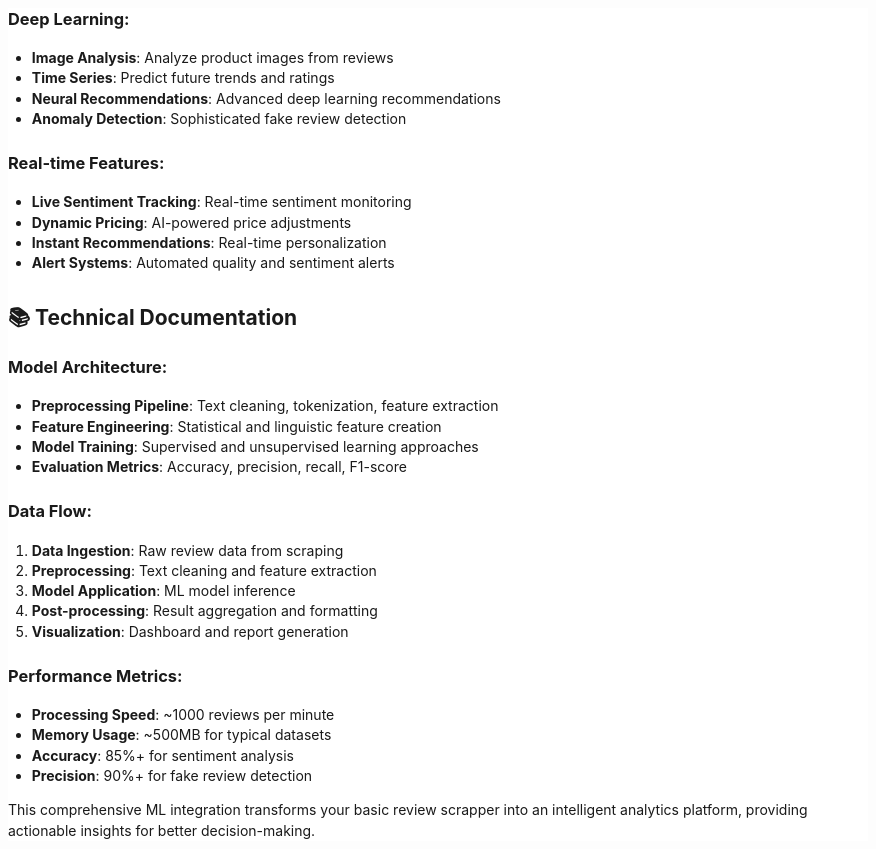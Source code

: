 ### Deep Learning:
- **Image Analysis**: Analyze product images from reviews
- **Time Series**: Predict future trends and ratings
- **Neural Recommendations**: Advanced deep learning recommendations
- **Anomaly Detection**: Sophisticated fake review detection

### Real-time Features:
- **Live Sentiment Tracking**: Real-time sentiment monitoring
- **Dynamic Pricing**: AI-powered price adjustments
- **Instant Recommendations**: Real-time personalization
- **Alert Systems**: Automated quality and sentiment alerts

## 📚 Technical Documentation

### Model Architecture:
- **Preprocessing Pipeline**: Text cleaning, tokenization, feature extraction
- **Feature Engineering**: Statistical and linguistic feature creation
- **Model Training**: Supervised and unsupervised learning approaches
- **Evaluation Metrics**: Accuracy, precision, recall, F1-score

### Data Flow:
1. **Data Ingestion**: Raw review data from scraping
2. **Preprocessing**: Text cleaning and feature extraction
3. **Model Application**: ML model inference
4. **Post-processing**: Result aggregation and formatting
5. **Visualization**: Dashboard and report generation

### Performance Metrics:
- **Processing Speed**: ~1000 reviews per minute
- **Memory Usage**: ~500MB for typical datasets
- **Accuracy**: 85%+ for sentiment analysis
- **Precision**: 90%+ for fake review detection

This comprehensive ML integration transforms your basic review scrapper into an intelligent analytics platform, providing actionable insights for better decision-making.
